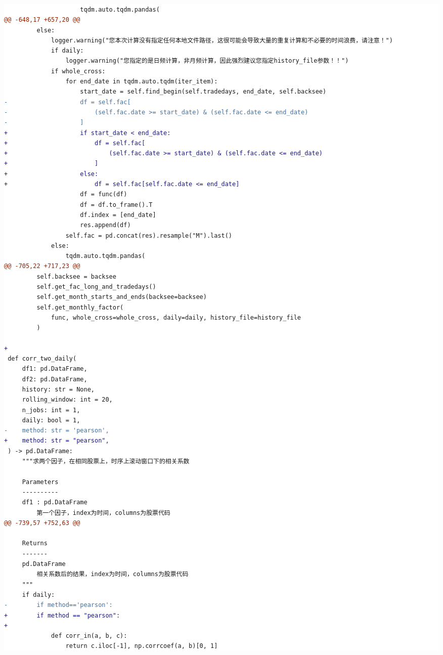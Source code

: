 ```diff
                     tqdm.auto.tqdm.pandas(
@@ -648,17 +657,20 @@
         else:
             logger.warning("您本次计算没有指定任何本地文件路径，这很可能会导致大量的重复计算和不必要的时间浪费，请注意！")
             if daily:
                 logger.warning("您指定的是日频计算，非月频计算，因此强烈建议您指定history_file参数！！")
             if whole_cross:
                 for end_date in tqdm.auto.tqdm(iter_item):
                     start_date = self.find_begin(self.tradedays, end_date, self.backsee)
-                    df = self.fac[
-                        (self.fac.date >= start_date) & (self.fac.date <= end_date)
-                    ]
+                    if start_date < end_date:
+                        df = self.fac[
+                            (self.fac.date >= start_date) & (self.fac.date <= end_date)
+                        ]
+                    else:
+                        df = self.fac[self.fac.date <= end_date]
                     df = func(df)
                     df = df.to_frame().T
                     df.index = [end_date]
                     res.append(df)
                 self.fac = pd.concat(res).resample("M").last()
             else:
                 tqdm.auto.tqdm.pandas(
@@ -705,22 +717,23 @@
         self.backsee = backsee
         self.get_fac_long_and_tradedays()
         self.get_month_starts_and_ends(backsee=backsee)
         self.get_monthly_factor(
             func, whole_cross=whole_cross, daily=daily, history_file=history_file
         )
 
+
 def corr_two_daily(
     df1: pd.DataFrame,
     df2: pd.DataFrame,
     history: str = None,
     rolling_window: int = 20,
     n_jobs: int = 1,
     daily: bool = 1,
-    method: str = 'pearson',
+    method: str = "pearson",
 ) -> pd.DataFrame:
     """求两个因子，在相同股票上，时序上滚动窗口下的相关系数
 
     Parameters
     ----------
     df1 : pd.DataFrame
         第一个因子，index为时间，columns为股票代码
@@ -739,57 +752,63 @@
 
     Returns
     -------
     pd.DataFrame
         相关系数后的结果，index为时间，columns为股票代码
     """
     if daily:
-        if method=='pearson':
+        if method == "pearson":
+
             def corr_in(a, b, c):
                 return c.iloc[-1], np.corrcoef(a, b)[0, 1]
```
